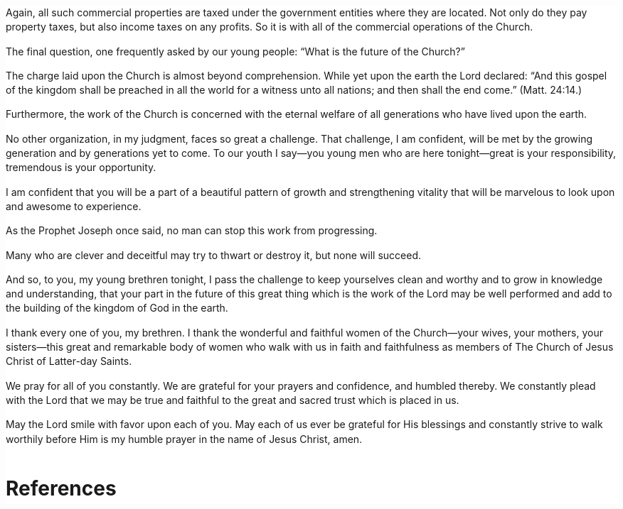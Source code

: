 Again, all such commercial properties are taxed under the government entities where they are located. Not only do they pay property taxes, but also income taxes on any profits. So it is with all of the commercial operations of the Church.

The final question, one frequently asked by our young people: “What is the future of the Church?”

The charge laid upon the Church is almost beyond comprehension. While yet upon the earth the Lord declared: “And this gospel of the kingdom shall be preached in all the world for a witness unto all nations; and then shall the end come.” (Matt. 24:14.)

Furthermore, the work of the Church is concerned with the eternal welfare of all generations who have lived upon the earth.

No other organization, in my judgment, faces so great a challenge. That challenge, I am confident, will be met by the growing generation and by generations yet to come. To our youth I say—you young men who are here tonight—great is your responsibility, tremendous is your opportunity.

I am confident that you will be a part of a beautiful pattern of growth and strengthening vitality that will be marvelous to look upon and awesome to experience.

As the Prophet Joseph once said, no man can stop this work from progressing.

Many who are clever and deceitful may try to thwart or destroy it, but none will succeed.

And so, to you, my young brethren tonight, I pass the challenge to keep yourselves clean and worthy and to grow in knowledge and understanding, that your part in the future of this great thing which is the work of the Lord may be well performed and add to the building of the kingdom of God in the earth.

I thank every one of you, my brethren. I thank the wonderful and faithful women of the Church—your wives, your mothers, your sisters—this great and remarkable body of women who walk with us in faith and faithfulness as members of The Church of Jesus Christ of Latter-day Saints.

We pray for all of you constantly. We are grateful for your prayers and confidence, and humbled thereby. We constantly plead with the Lord that we may be true and faithful to the great and sacred trust which is placed in us.

May the Lord smile with favor upon each of you. May each of us ever be grateful for His blessings and constantly strive to walk worthily before Him is my humble prayer in the name of Jesus Christ, amen.

# References
